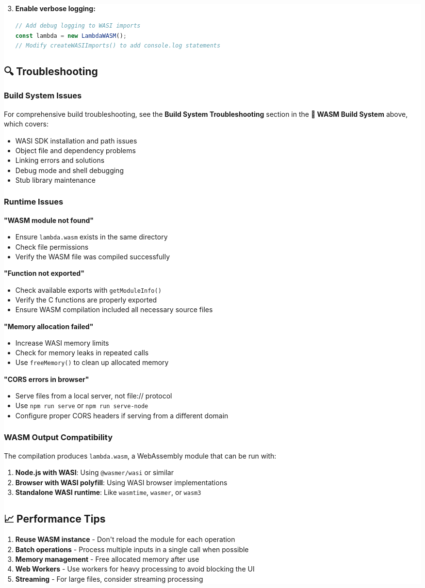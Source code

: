 3. **Enable verbose logging:**
   ```javascript
   // Add debug logging to WASI imports
   const lambda = new LambdaWASM();
   // Modify createWASIImports() to add console.log statements
   ```

## 🔍 Troubleshooting

### Build System Issues

For comprehensive build troubleshooting, see the **Build System Troubleshooting** section in the **🔧 WASM Build System** above, which covers:
- WASI SDK installation and path issues
- Object file and dependency problems
- Linking errors and solutions
- Debug mode and shell debugging
- Stub library maintenance

### Runtime Issues

**"WASM module not found"**
- Ensure `lambda.wasm` exists in the same directory
- Check file permissions
- Verify the WASM file was compiled successfully

**"Function not exported"**
- Check available exports with `getModuleInfo()`
- Verify the C functions are properly exported
- Ensure WASM compilation included all necessary source files

**"Memory allocation failed"**
- Increase WASI memory limits
- Check for memory leaks in repeated calls
- Use `freeMemory()` to clean up allocated memory

**"CORS errors in browser"**
- Serve files from a local server, not file:// protocol
- Use `npm run serve` or `npm run serve-node`
- Configure proper CORS headers if serving from a different domain

### WASM Output Compatibility

The compilation produces `lambda.wasm`, a WebAssembly module that can be run with:

1. **Node.js with WASI**: Using `@wasmer/wasi` or similar
2. **Browser with WASI polyfill**: Using WASI browser implementations
3. **Standalone WASI runtime**: Like `wasmtime`, `wasmer`, or `wasm3`

## 📈 Performance Tips

1. **Reuse WASM instance** - Don't reload the module for each operation
2. **Batch operations** - Process multiple inputs in a single call when possible
3. **Memory management** - Free allocated memory after use
4. **Web Workers** - Use workers for heavy processing to avoid blocking the UI
5. **Streaming** - For large files, consider streaming processing
